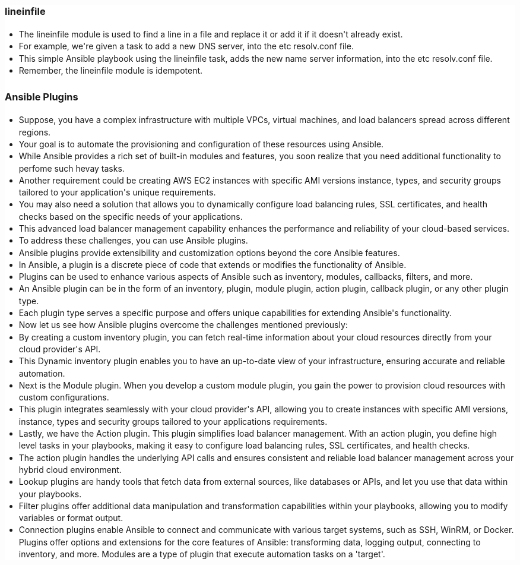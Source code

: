 ### lineinfile
- The lineinfile module is used to find a line in a file and replace it or add it if it doesn't already exist.
- For example, we're given a task to add a new DNS server, into the etc resolv.conf file.
- This simple Ansible playbook using the lineinfile task, adds the new name server information, into the etc resolv.conf file.
- Remember, the lineinfile module is idempotent.


### Ansible Plugins

- Suppose, you have a complex infrastructure with multiple VPCs, virtual machines, and load balancers spread across different regions.
- Your goal is to automate the provisioning and configuration of these resources using Ansible.
- While Ansible provides a rich set of built-in modules and features, you soon realize that you need additional functionality to perfome such hevay tasks.
- Another requirement could be creating AWS EC2 instances with specific AMI versions instance, types, and security groups tailored to your application's unique requirements.
- You may also need a solution that allows you to dynamically configure load balancing rules, SSL certificates, and health checks based on the specific needs of your applications.
- This advanced load balancer management capability enhances the performance and reliability of your cloud-based services.
- To address these challenges, you can use Ansible plugins.
- Ansible plugins provide extensibility and customization options beyond the core Ansible features.
- In Ansible, a plugin is a discrete piece of code that extends or modifies the functionality of Ansible. 
- Plugins can be used to enhance various aspects of Ansible such as inventory, modules, callbacks, filters, and more. 
- An Ansible plugin can be in the form of an inventory, plugin, module plugin, action plugin, callback plugin, or any other plugin type.
- Each plugin type serves a specific purpose and offers unique capabilities for extending Ansible's functionality.
- Now let us see how Ansible plugins overcome the challenges mentioned previously:
- By creating a custom inventory plugin, you can fetch real-time information about your cloud resources directly from your cloud provider's API.
- This Dynamic inventory plugin enables you to have an up-to-date view of your infrastructure, ensuring accurate and reliable automation.
- Next is the Module plugin. When you develop a custom module plugin, you gain the power to provision cloud resources with custom configurations.
- This plugin integrates seamlessly with your cloud provider's API, allowing you to create instances with specific AMI versions, instance, types and security groups tailored to your applications requirements.
- Lastly, we have the Action plugin. This plugin simplifies load balancer management. With an action plugin, you define high level tasks in your playbooks, making it easy to configure load balancing rules, SSL certificates, and health checks.
- The action plugin handles the underlying API calls and ensures consistent and reliable load balancer management across your hybrid cloud environment.
- Lookup plugins are handy tools that fetch data from external sources, like databases or APIs, and let you use that data within your playbooks.
- Filter plugins offer additional data manipulation and transformation capabilities within your playbooks, allowing you to modify variables or format output.
- Connection plugins enable Ansible to connect and communicate with various target systems, such as SSH, WinRM, or Docker.
Plugins offer options and extensions for the core features of Ansible: transforming data, logging output, connecting to inventory, and more. 
Modules are a type of plugin that execute automation tasks on a 'target'.
